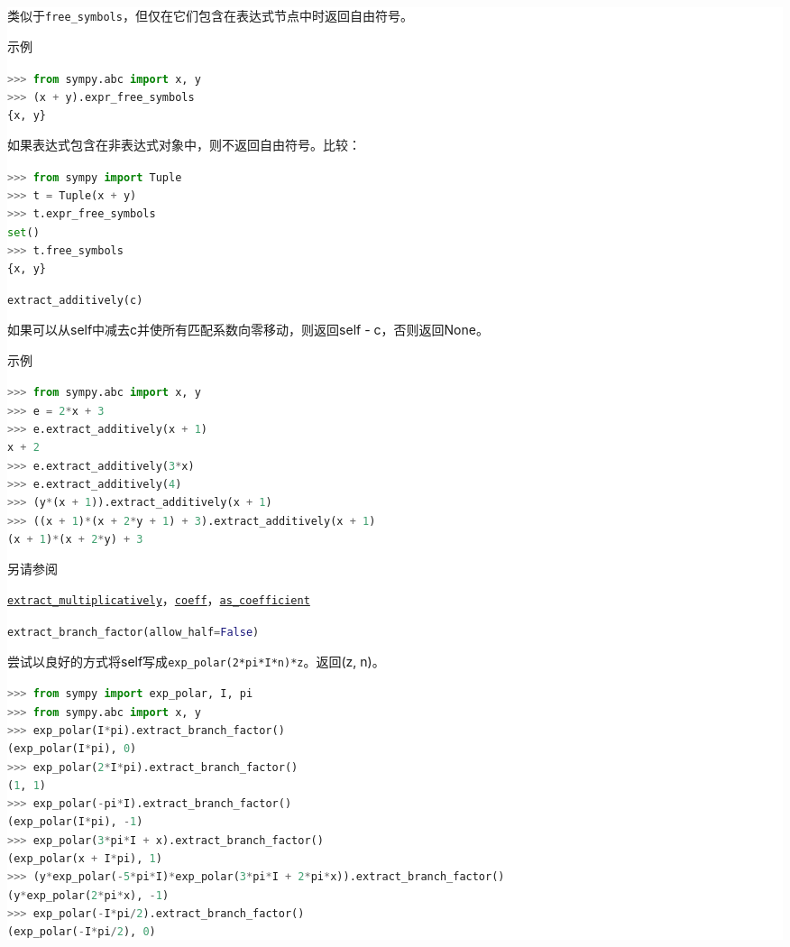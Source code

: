 类似于`free_symbols`，但仅在它们包含在表达式节点中时返回自由符号。

示例

```py
>>> from sympy.abc import x, y
>>> (x + y).expr_free_symbols 
{x, y} 
```

如果表达式包含在非表达式对象中，则不返回自由符号。比较：

```py
>>> from sympy import Tuple
>>> t = Tuple(x + y)
>>> t.expr_free_symbols 
set()
>>> t.free_symbols
{x, y} 
```

```py
extract_additively(c)
```

如果可以从self中减去c并使所有匹配系数向零移动，则返回self - c，否则返回None。

示例

```py
>>> from sympy.abc import x, y
>>> e = 2*x + 3
>>> e.extract_additively(x + 1)
x + 2
>>> e.extract_additively(3*x)
>>> e.extract_additively(4)
>>> (y*(x + 1)).extract_additively(x + 1)
>>> ((x + 1)*(x + 2*y + 1) + 3).extract_additively(x + 1)
(x + 1)*(x + 2*y) + 3 
```

另请参阅

[`extract_multiplicatively`](#sympy.core.expr.Expr.extract_multiplicatively "sympy.core.expr.Expr.extract_multiplicatively")，[`coeff`](#sympy.core.expr.Expr.coeff "sympy.core.expr.Expr.coeff")，[`as_coefficient`](#sympy.core.expr.Expr.as_coefficient "sympy.core.expr.Expr.as_coefficient")

```py
extract_branch_factor(allow_half=False)
```

尝试以良好的方式将self写成`exp_polar(2*pi*I*n)*z`。返回(z, n)。

```py
>>> from sympy import exp_polar, I, pi
>>> from sympy.abc import x, y
>>> exp_polar(I*pi).extract_branch_factor()
(exp_polar(I*pi), 0)
>>> exp_polar(2*I*pi).extract_branch_factor()
(1, 1)
>>> exp_polar(-pi*I).extract_branch_factor()
(exp_polar(I*pi), -1)
>>> exp_polar(3*pi*I + x).extract_branch_factor()
(exp_polar(x + I*pi), 1)
>>> (y*exp_polar(-5*pi*I)*exp_polar(3*pi*I + 2*pi*x)).extract_branch_factor()
(y*exp_polar(2*pi*x), -1)
>>> exp_polar(-I*pi/2).extract_branch_factor()
(exp_polar(-I*pi/2), 0) 
```
